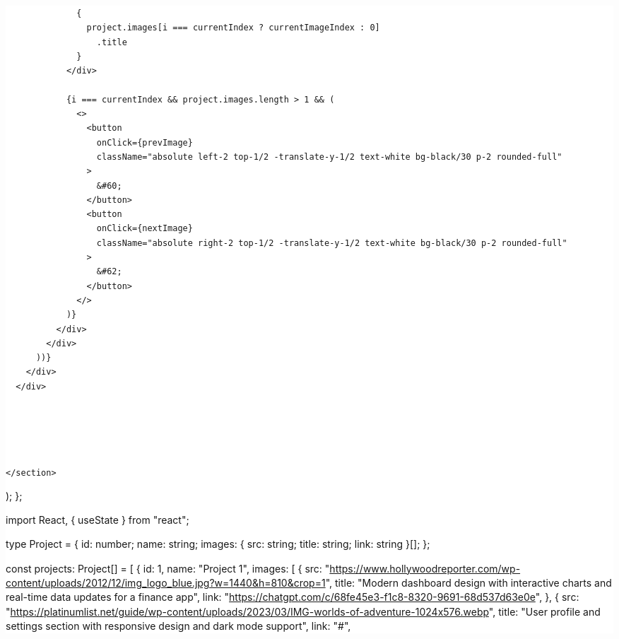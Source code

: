                   {
                    project.images[i === currentIndex ? currentImageIndex : 0]
                      .title
                  }
                </div>

                {i === currentIndex && project.images.length > 1 && (
                  <>
                    <button
                      onClick={prevImage}
                      className="absolute left-2 top-1/2 -translate-y-1/2 text-white bg-black/30 p-2 rounded-full"
                    >
                      &#60;
                    </button>
                    <button
                      onClick={nextImage}
                      className="absolute right-2 top-1/2 -translate-y-1/2 text-white bg-black/30 p-2 rounded-full"
                    >
                      &#62;
                    </button>
                  </>
                )}
              </div>
            </div>
          ))}
        </div>
      </div>





    </section>
  );
};











import React, { useState } from "react";

type Project = {
  id: number;
  name: string;
  images: { src: string; title: string; link: string }[];
};

const projects: Project[] = [
  {
    id: 1,
    name: "Project 1",
    images: [
      {
        src: "https://www.hollywoodreporter.com/wp-content/uploads/2012/12/img_logo_blue.jpg?w=1440&h=810&crop=1",
        title:
          "Modern dashboard design with interactive charts and real-time data updates for a finance app",
        link: "https://chatgpt.com/c/68fe45e3-f1c8-8320-9691-68d537d63e0e",
      },
      {
        src: "https://platinumlist.net/guide/wp-content/uploads/2023/03/IMG-worlds-of-adventure-1024x576.webp",
        title:
          "User profile and settings section with responsive design and dark mode support",
        link: "#",